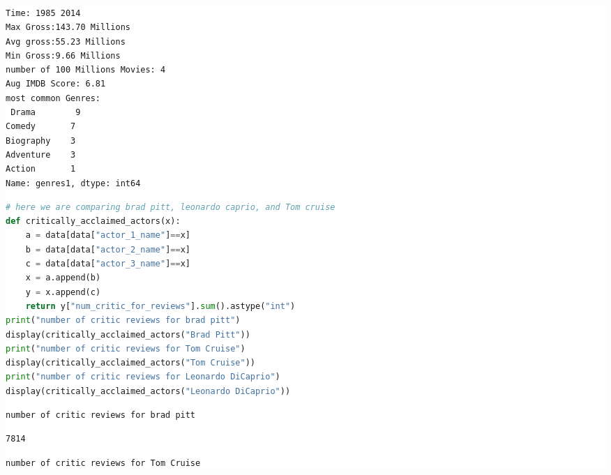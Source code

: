 <div class="output stream stdout">

    Time: 1985 2014
    Max Gross:143.70 Millions
    Avg gross:55.23 Millions
    Min Gross:9.66 Millions
    number of 100 Millions Movies: 4
    Aug IMDB Score: 6.81
    most common Genres:
     Drama        9
    Comedy       7
    Biography    3
    Adventure    3
    Action       1
    Name: genres1, dtype: int64

</div>

</div>

<div class="cell code" data-execution_count="29">

``` python
# here we are comparing brad pitt, leonardo caprio, and Tom cruise
def critically_acclaimed_actors(x):
    a = data[data["actor_1_name"]==x]
    b = data[data["actor_2_name"]==x]
    c = data[data["actor_3_name"]==x]
    x = a.append(b)
    y = x.append(c)
    return y["num_critic_for_reviews"].sum().astype("int")
print("number of critic reviews for brad pitt")
display(critically_acclaimed_actors("Brad Pitt"))
print("number of critic reviews for Tom Cruise")
display(critically_acclaimed_actors("Tom Cruise"))
print("number of critic reviews for Leonardo DiCaprio")
display(critically_acclaimed_actors("Leonardo DiCaprio"))
```

<div class="output stream stdout">

    number of critic reviews for brad pitt

</div>

<div class="output display_data">

    7814

</div>

<div class="output stream stdout">

    number of critic reviews for Tom Cruise

</div>

<div class="output display_data">
